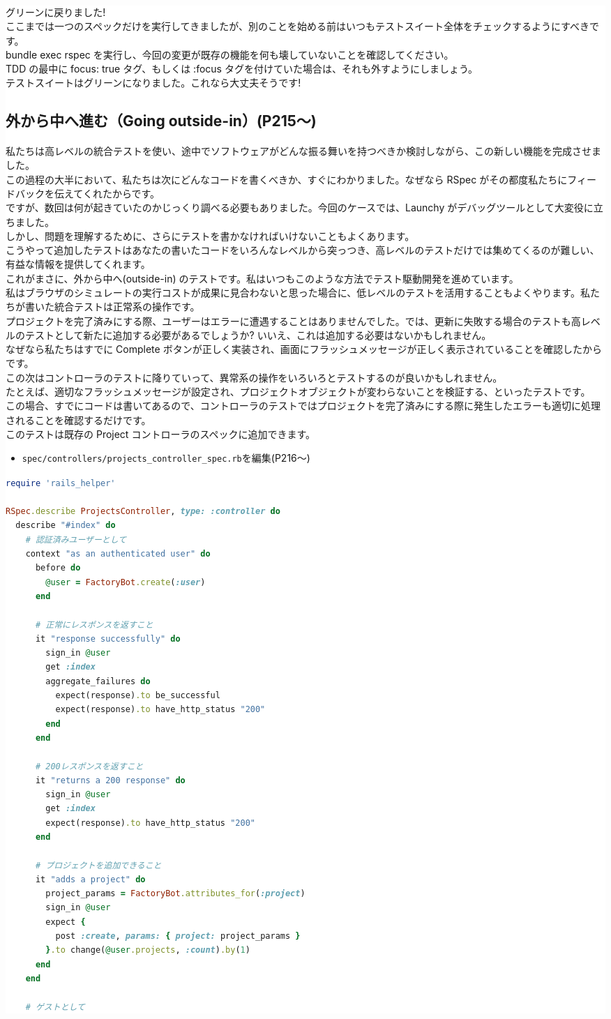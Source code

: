 グリーンに戻りました!<br>
ここまでは一つのスペックだけを実行してきましたが、別のことを始める前はいつもテストスイート全体をチェックするようにすべきです。<br>
bundle exec rspec を実行し、今回の変更が既存の機能を何も壊していないことを確認してください。<br>
TDD の最中に focus: true タグ、もしくは :focus タグを付けていた場合は、それも外すようにしましょう。<br>
テストスイートはグリーンになりました。これなら大丈夫そうです!<br>

## 外から中へ進む（Going outside-in）(P215〜)

私たちは高レベルの統合テストを使い、途中でソフトウェアがどんな振る舞いを持つべきか検討しながら、この新しい機能を完成させました。<br>
この過程の大半において、私たちは次にどんなコードを書くべきか、すぐにわかりました。なぜなら RSpec がその都度私たちにフィードバックを伝えてくれたからです。<br>
ですが、数回は何が起きていたのかじっくり調べる必要もありました。今回のケースでは、Launchy がデバッグツールとして大変役に立ちました。<br>
しかし、問題を理解するために、さらにテストを書かなければいけないこともよくあります。<br>
こうやって追加したテストはあなたの書いたコードをいろんなレベルから突っつき、高レベルのテストだけでは集めてくるのが難しい、有益な情報を提供してくれます。<br>
これがまさに、外から中へ(outside-in) のテストです。私はいつもこのような方法でテスト駆動開発を進めています。<br>
私はブラウザのシミュレートの実行コストが成果に見合わないと思った場合に、低レベルのテストを活用することもよくやります。私たちが書いた統合テストは正常系の操作です。<br>
プロジェクトを完了済みにする際、ユーザーはエラーに遭遇することはありませんでした。では、更新に失敗する場合のテストも高レベルのテストとして新たに追加する必要があるでしょうか? いいえ、これは追加する必要はないかもしれません。<br>
なぜなら私たちはすでに Complete ボタンが正しく実装され、画面にフラッシュメッセージが正しく表示されていることを確認したからです。<br>
この次はコントローラのテストに降りていって、異常系の操作をいろいろとテストするのが良いかもしれません。<br>
たとえば、適切なフラッシュメッセージが設定され、プロジェクトオブジェクトが変わらないことを検証する、といったテストです。<br>
この場合、すでにコードは書いてあるので、コントローラのテストではプロジェクトを完了済みにする際に発生したエラーも適切に処理されることを確認するだけです。<br>
このテストは既存の Project コントローラのスペックに追加できます。<br>

+ `spec/controllers/projects_controller_spec.rb`を編集(P216〜)<br>

```rb:projects_controller_spec.rb
require 'rails_helper'

RSpec.describe ProjectsController, type: :controller do
  describe "#index" do
    # 認証済みユーザーとして
    context "as an authenticated user" do
      before do
        @user = FactoryBot.create(:user)
      end

      # 正常にレスポンスを返すこと
      it "response successfully" do
        sign_in @user
        get :index
        aggregate_failures do
          expect(response).to be_successful
          expect(response).to have_http_status "200"
        end
      end

      # 200レスポンスを返すこと
      it "returns a 200 response" do
        sign_in @user
        get :index
        expect(response).to have_http_status "200"
      end

      # プロジェクトを追加できること
      it "adds a project" do
        project_params = FactoryBot.attributes_for(:project)
        sign_in @user
        expect {
          post :create, params: { project: project_params }
        }.to change(@user.projects, :count).by(1)
      end
    end

    # ゲストとして
```